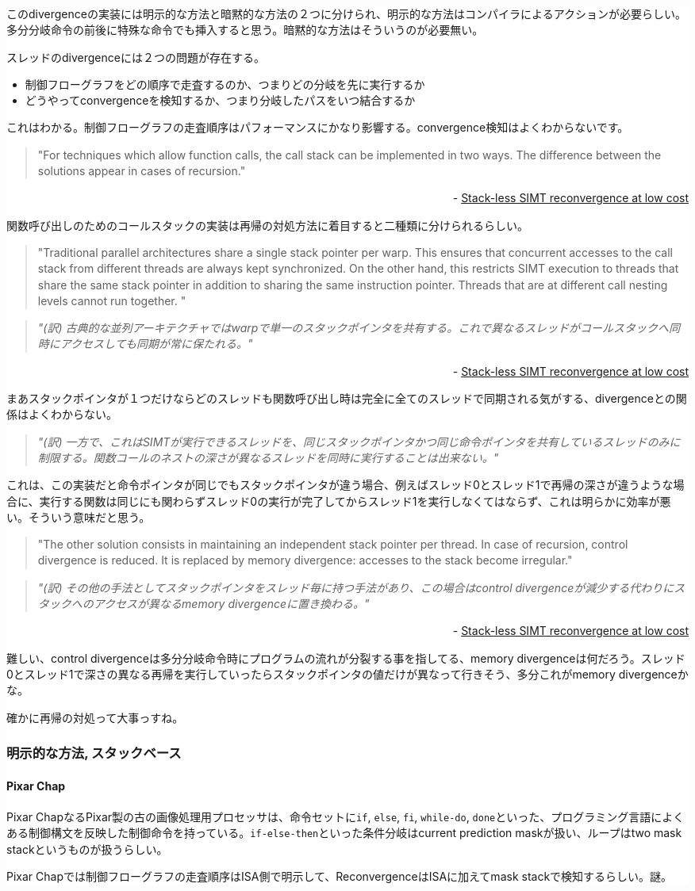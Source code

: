 このdivergenceの実装には明示的な方法と暗黙的な方法の２つに分けられ、明示的な方法はコンパイラによるアクションが必要らしい。多分分岐命令の前後に特殊な命令でも挿入すると思う。暗黙的な方法はそういうのが必要無い。

スレッドのdivergenceには２つの問題が存在する。

- 制御フローグラフをどの順序で走査するのか、つまりどの分岐を先に実行するか
- どうやってconvergenceを検知するか、つまり分岐したパスをいつ結合するか

これはわかる。制御フローグラフの走査順序はパフォーマンスにかなり影響する。convergence検知はよくわからないです。

> "For techniques which allow function calls, the call stack can be implemented in two ways. The difference between the solutions appear in cases of recursion."
<p style="text-align:right">- <a href="https://hal.science/hal-00622654/document">Stack-less SIMT reconvergence at low cost</a></p>

関数呼び出しのためのコールスタックの実装は再帰の対処方法に着目すると二種類に分けられるらしい。

> "Traditional parallel architectures share a single stack pointer per warp. This ensures that concurrent accesses to the call stack from different threads are always kept synchronized. On the other hand, this restricts SIMT execution to threads that share the same stack pointer in addition to sharing the same instruction pointer. Threads that are at different call nesting levels cannot run together. "

> *"(訳) 古典的な並列アーキテクチャではwarpで単一のスタックポインタを共有する。これで異なるスレッドがコールスタックへ同時にアクセスしても同期が常に保たれる。"* 
<p style="text-align:right">- <a href="https://hal.science/hal-00622654/document">Stack-less SIMT reconvergence at low cost</a></p>

まあスタックポインタが１つだけならどのスレッドも関数呼び出し時は完全に全てのスレッドで同期される気がする、divergenceとの関係はよくわからない。

> *"(訳) 一方で、これはSIMTが実行できるスレッドを、同じスタックポインタかつ同じ命令ポインタを共有しているスレッドのみに制限する。関数コールのネストの深さが異なるスレッドを同時に実行することは出来ない。"* 

これは、この実装だと命令ポインタが同じでもスタックポインタが違う場合、例えばスレッド0とスレッド1で再帰の深さが違うような場合に、実行する関数は同じにも関わらずスレッド0の実行が完了してからスレッド1を実行しなくてはならず、これは明らかに効率が悪い。そういう意味だと思う。

> "The other solution consists in maintaining an independent stack pointer per thread. In case of recursion, control divergence is reduced. It is replaced by memory divergence: accesses to the stack become irregular."

> *"(訳) その他の手法としてスタックポインタをスレッド毎に持つ手法があり、この場合はcontrol divergenceが減少する代わりにスタックへのアクセスが異なるmemory divergenceに置き換わる。"* 
<p style="text-align:right">- <a href="https://hal.science/hal-00622654/document">Stack-less SIMT reconvergence at low cost</a></p>


難しい、control divergenceは多分分岐命令時にプログラムの流れが分裂する事を指してる、memory divergenceは何だろう。スレッド0とスレッド1で深さの異なる再帰を実行していったらスタックポインタの値だけが異なって行きそう、多分これがmemory divergenceかな。

確かに再帰の対処って大事っすね。

### 明示的な方法, スタックベース

#### Pixar Chap

Pixar ChapなるPixar製の古の画像処理用プロセッサは、命令セットに`if`, `else`, `fi`, `while-do`, `done`といった、プログラミング言語によくある制御構文を反映した制御命令を持っている。`if-else-then`といった条件分岐はcurrent prediction maskが扱い、ループはtwo mask stackというものが扱うらしい。

Pixar Chapでは制御フローグラフの走査順序はISA側で明示して、ReconvergenceはISAに加えてmask stackで検知するらしい。謎。
